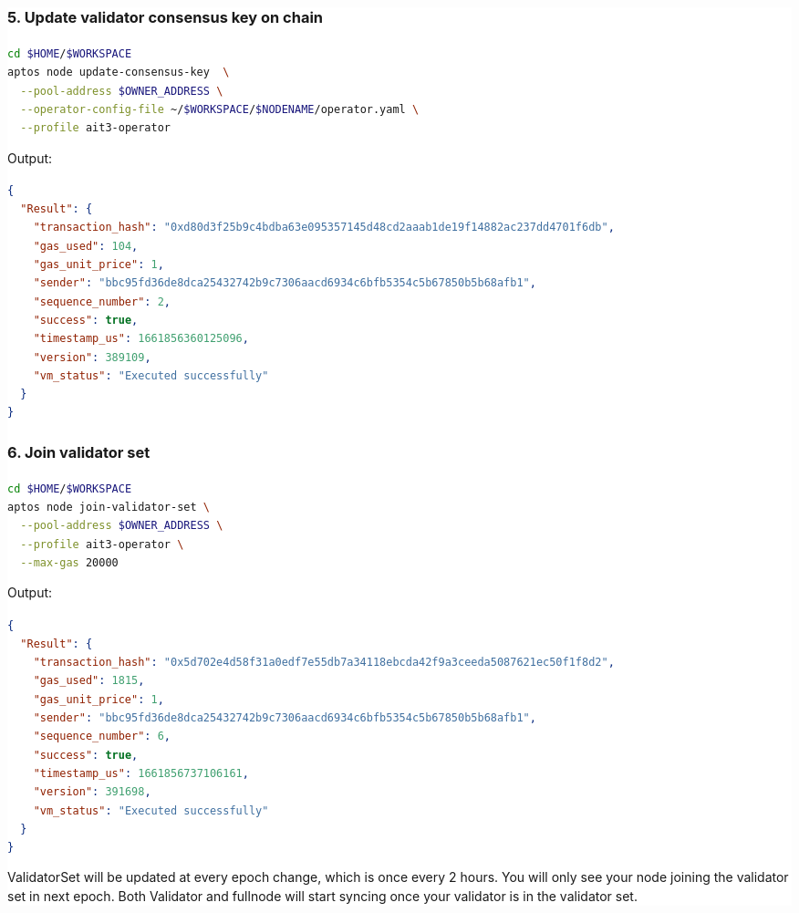 ### 5. Update validator consensus key on chain
```bash
cd $HOME/$WORKSPACE
aptos node update-consensus-key  \
  --pool-address $OWNER_ADDRESS \
  --operator-config-file ~/$WORKSPACE/$NODENAME/operator.yaml \
  --profile ait3-operator
```

Output:
```json
{
  "Result": {
    "transaction_hash": "0xd80d3f25b9c4bdba63e095357145d48cd2aaab1de19f14882ac237dd4701f6db",
    "gas_used": 104,
    "gas_unit_price": 1,
    "sender": "bbc95fd36de8dca25432742b9c7306aacd6934c6bfb5354c5b67850b5b68afb1",
    "sequence_number": 2,
    "success": true,
    "timestamp_us": 1661856360125096,
    "version": 389109,
    "vm_status": "Executed successfully"
  }
}
```

### 6. Join validator set
```bash
cd $HOME/$WORKSPACE
aptos node join-validator-set \
  --pool-address $OWNER_ADDRESS \
  --profile ait3-operator \
  --max-gas 20000
```

Output:
```json
{
  "Result": {
    "transaction_hash": "0x5d702e4d58f31a0edf7e55db7a34118ebcda42f9a3ceeda5087621ec50f1f8d2",
    "gas_used": 1815,
    "gas_unit_price": 1,
    "sender": "bbc95fd36de8dca25432742b9c7306aacd6934c6bfb5354c5b67850b5b68afb1",
    "sequence_number": 6,
    "success": true,
    "timestamp_us": 1661856737106161,
    "version": 391698,
    "vm_status": "Executed successfully"
  }
}
```
ValidatorSet will be updated at every epoch change, which is once every 2 hours. You will only see your node joining the validator set in next epoch. Both Validator and fullnode will start syncing once your validator is in the validator set.
